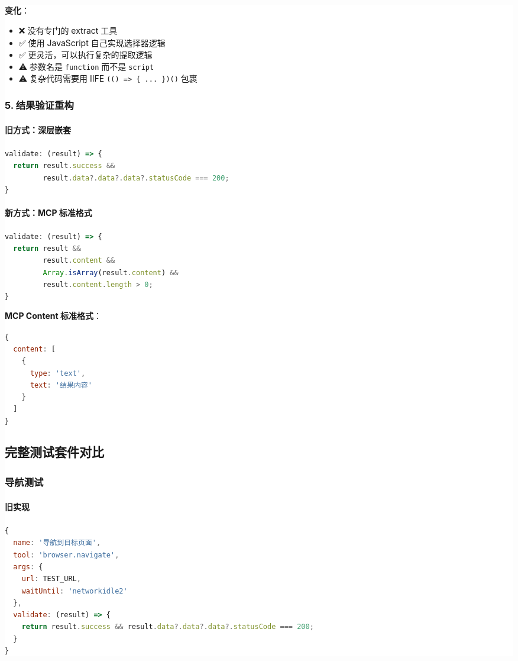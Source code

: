 **变化**：
- ❌ 没有专门的 extract 工具
- ✅ 使用 JavaScript 自己实现选择器逻辑
- ✅ 更灵活，可以执行复杂的提取逻辑
- ⚠️ 参数名是 `function` 而不是 `script`
- ⚠️ 复杂代码需要用 IIFE `(() => { ... })()` 包裹

### 5. 结果验证重构

#### 旧方式：深层嵌套
```javascript
validate: (result) => {
  return result.success && 
         result.data?.data?.data?.statusCode === 200;
}
```

#### 新方式：MCP 标准格式
```javascript
validate: (result) => {
  return result && 
         result.content && 
         Array.isArray(result.content) &&
         result.content.length > 0;
}
```

**MCP Content 标准格式**：
```javascript
{
  content: [
    {
      type: 'text',
      text: '结果内容'
    }
  ]
}
```

## 完整测试套件对比

### 导航测试

#### 旧实现
```javascript
{
  name: '导航到目标页面',
  tool: 'browser.navigate',
  args: {
    url: TEST_URL,
    waitUntil: 'networkidle2'
  },
  validate: (result) => {
    return result.success && result.data?.data?.data?.statusCode === 200;
  }
}
```
